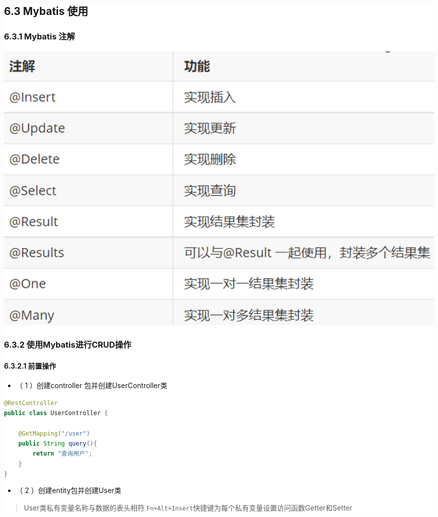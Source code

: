 ## 6.3 Mybatis 使用
### 6.3.1 Mybatis 注解
![image-20240816204807417](images/image-20240816204807417.png)
### 6.3.2 使用Mybatis进行CRUD操作
#### 6.3.2.1 前置操作

- （ 1 ）创建controller 包并创建UserController类
```java
@RestController
public class UserController {

    @GetMapping("/user")
    public String query(){
        return "查询用户";
    }
}
```

- （ 2 ）创建entity包并创建User类
>User类私有变量名称与数据的表头相符
>`Fn+Alt+Insert`快捷键为每个私有变量设置访问函数Getter和Setter